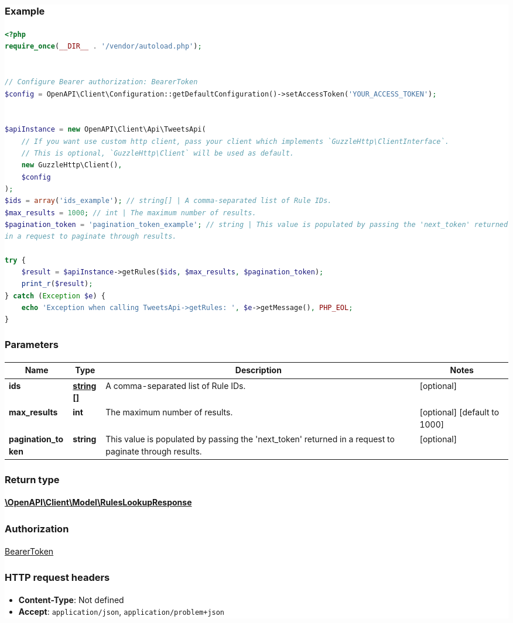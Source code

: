 ### Example

```php
<?php
require_once(__DIR__ . '/vendor/autoload.php');


// Configure Bearer authorization: BearerToken
$config = OpenAPI\Client\Configuration::getDefaultConfiguration()->setAccessToken('YOUR_ACCESS_TOKEN');


$apiInstance = new OpenAPI\Client\Api\TweetsApi(
    // If you want use custom http client, pass your client which implements `GuzzleHttp\ClientInterface`.
    // This is optional, `GuzzleHttp\Client` will be used as default.
    new GuzzleHttp\Client(),
    $config
);
$ids = array('ids_example'); // string[] | A comma-separated list of Rule IDs.
$max_results = 1000; // int | The maximum number of results.
$pagination_token = 'pagination_token_example'; // string | This value is populated by passing the 'next_token' returned in a request to paginate through results.

try {
    $result = $apiInstance->getRules($ids, $max_results, $pagination_token);
    print_r($result);
} catch (Exception $e) {
    echo 'Exception when calling TweetsApi->getRules: ', $e->getMessage(), PHP_EOL;
}
```

### Parameters

Name | Type | Description  | Notes
------------- | ------------- | ------------- | -------------
 **ids** | [**string[]**](../Model/string.md)| A comma-separated list of Rule IDs. | [optional]
 **max_results** | **int**| The maximum number of results. | [optional] [default to 1000]
 **pagination_token** | **string**| This value is populated by passing the &#39;next_token&#39; returned in a request to paginate through results. | [optional]

### Return type

[**\OpenAPI\Client\Model\RulesLookupResponse**](../Model/RulesLookupResponse.md)

### Authorization

[BearerToken](../../README.md#BearerToken)

### HTTP request headers

- **Content-Type**: Not defined
- **Accept**: `application/json`, `application/problem+json`
